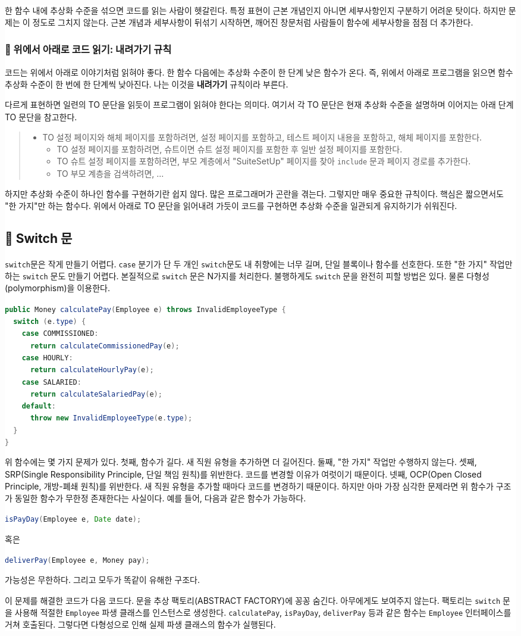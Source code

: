 한 함수 내에 추상화 수준을 섞으면 코드를 읽는 사람이 헷갈린다. 특정 표현이 근본 개념인지 아니면 세부사항인지 구분하기 어려운 탓이다. 하지만 문제는 이 정도로 그치지 않는다. 근본 개념과 세부사항이 뒤섞기 시작하면, 깨어진 창문처럼 사람들이 함수에 세부사항을 점점 더 추가한다.

### 🎈 위에서 아래로 코드 읽기: 내려가기 규칙
코드는 위에서 아래로 이야기처럼 읽혀야 좋다. 한 함수 다음에는 추상화 수준이 한 단계 낮은 함수가 온다. 즉, 위에서 아래로 프로그램을 읽으면 함수 추상화 수준이 한 번에 한 단계씩 낮아진다. 나는 이것을 **내려가기** 규칙이라 부른다.   

다르게 표현하면 일련의 TO 문단을 읽듯이 프로그램이 읽혀야 한다는 의미다. 여기서 각 TO 문단은 현재 추상화 수준을 설명하며 이어지는 아래 단계 TO 문단을 참고한다.

> - TO 설정 페이지와 해체 페이지를 포함하려면, 설정 페이지를 포함하고, 테스트 페이지 내용을 포함하고, 해체 페이지를 포함한다.   
>     - TO 설정 페이지를 포함하려면, 슈트이면 슈트 설정 페이지를 포함한 후 일반 설정 페이지를 포함한다.
>     - TO 슈트 설정 페이지를 포함하려면, 부모 계층에서 "SuiteSetUp" 페이지를 찾아 `include` 문과 페이지 경로를 추가한다.
>     - TO 부모 계층을 검색하려면, ...

하지만 추상화 수준이 하나인 함수를 구현하기란 쉽지 않다. 많은 프로그래머가 곤란을 겪는다. 그렇지만 매우 중요한 규칙이다. 핵심은 짧으면서도 "한 가지"만 하는 함수다. 위에서 아래로 TO 문단을 읽어내려 가듯이 코드를 구현하면 추상화 수준을 일관되게 유지하기가 쉬워진다.

## 🎃 Switch 문
`switch`문은 작게 만들기 어렵다. `case` 분기가 단 두 개인 `switch`문도 내 취향에는 너무 길며, 단일 블록이나 함수를 선호한다. 또한 "한 가지" 작업만 하는 `switch` 문도 만들기 어렵다. 본질적으로 `switch` 문은 N가지를 처리한다. 불행하게도 `switch` 문을 완전히 피할 방법은 있다. 물론 다형성(polymorphism)을 이용한다.

```java
public Money calculatePay(Employee e) throws InvalidEmployeeType {
  switch (e.type) {
    case COMMISSIONED:
      return calculateCommissionedPay(e);
    case HOURLY:
      return calculateHourlyPay(e);
    case SALARIED:
      return calculateSalariedPay(e);
    default:
      throw new InvalidEmployeeType(e.type);
  }
}
```

위 함수에는 몇 가지 문제가 있다. 첫째, 함수가 길다. 새 직원 유형을 추가하면 더 길어진다. 둘째, "한 가지" 작업만 수행하지 않는다. 셋째, SRP(Single Responsibility Principle, 단일 책임 원칙)를 위반한다. 코드를 변경할 이유가 여럿이기 때문이다. 넷째, OCP(Open Closed Principle, 개방-폐쇄 원칙)를 위반한다. 새 직원 유형을 추가할 때마다 코드를 변경하기 때문이다. 하지만 아마 가장 심각한 문제라면 위 함수가 구조가 동일한 함수가 무한정 존재한다는 사실이다. 예를 들어, 다음과 같은 함수가 가능하다.

```java
isPayDay(Employee e, Date date);
```

혹은

```java
deliverPay(Employee e, Money pay);
```

가능성은 무한하다. 그리고 모두가 똑같이 유해한 구조다.   

이 문제를 해결한 코드가 다음 코드다.   문을 추상 팩토리(ABSTRACT FACTORY)에 꽁꽁 숨긴다. 아무에게도 보여주지 않는다. 팩토리는 `switch` 문을 사용해 적절한 `Employee` 파생 클래스를 인스턴스로 생성한다. `calculatePay`, `isPayDay`, `deliverPay` 등과 같은 함수는 `Employee` 인터페이스를 거쳐 호출된다. 그렇다면 다형성으로 인해 실제 파생 클래스의 함수가 실행된다.
